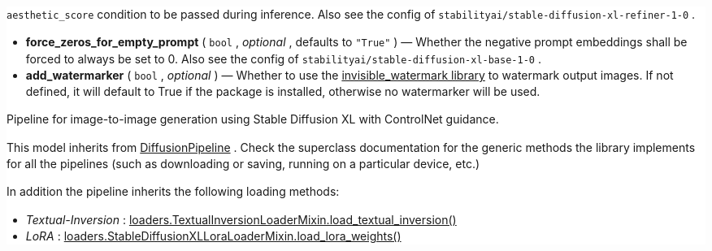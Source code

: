  `aesthetic_score` 
 condition to be passed during inference. Also see the
config of
 `stabilityai/stable-diffusion-xl-refiner-1-0` 
.
* **force\_zeros\_for\_empty\_prompt** 
 (
 `bool` 
 ,
 *optional* 
 , defaults to
 `"True"` 
 ) —
Whether the negative prompt embeddings shall be forced to always be set to 0. Also see the config of
 `stabilityai/stable-diffusion-xl-base-1-0` 
.
* **add\_watermarker** 
 (
 `bool` 
 ,
 *optional* 
 ) —
Whether to use the
 [invisible\_watermark library](https://github.com/ShieldMnt/invisible-watermark/) 
 to
watermark output images. If not defined, it will default to True if the package is installed, otherwise no
watermarker will be used.


 Pipeline for image-to-image generation using Stable Diffusion XL with ControlNet guidance.
 



 This model inherits from
 [DiffusionPipeline](/docs/diffusers/v0.23.0/en/api/pipelines/overview#diffusers.DiffusionPipeline) 
. Check the superclass documentation for the generic methods the
library implements for all the pipelines (such as downloading or saving, running on a particular device, etc.)
 



 In addition the pipeline inherits the following loading methods:
 


* *Textual-Inversion* 
 :
 [loaders.TextualInversionLoaderMixin.load\_textual\_inversion()](/docs/diffusers/v0.23.0/en/api/pipelines/stable_diffusion/inpaint#diffusers.StableDiffusionInpaintPipeline.load_textual_inversion)
* *LoRA* 
 :
 [loaders.StableDiffusionXLLoraLoaderMixin.load\_lora\_weights()](/docs/diffusers/v0.23.0/en/api/loaders#diffusers.loaders.StableDiffusionXLLoraLoaderMixin.load_lora_weights)
